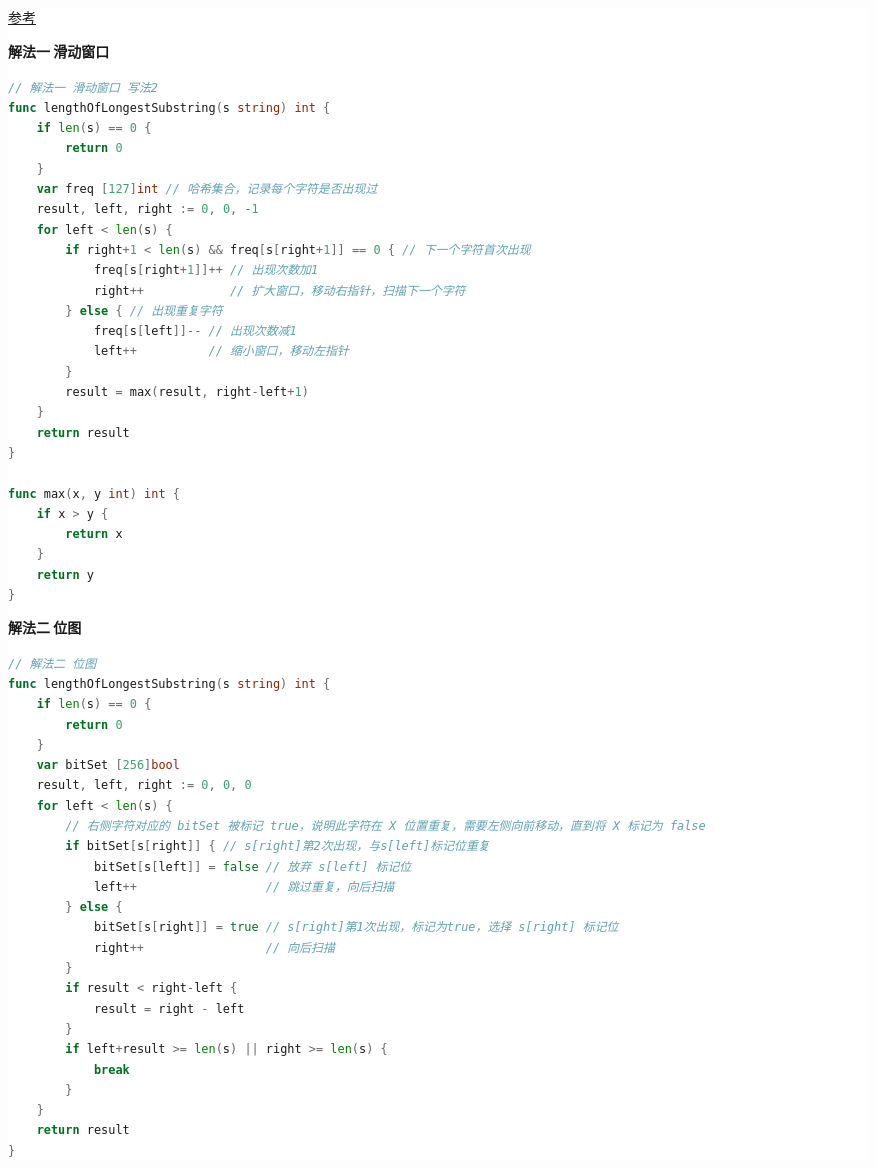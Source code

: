 [参考](https://www.acwing.com/solution/content/49/)



**解法一 滑动窗口**

```go
// 解法一 滑动窗口 写法2
func lengthOfLongestSubstring(s string) int {
	if len(s) == 0 {
		return 0
	}
	var freq [127]int // 哈希集合，记录每个字符是否出现过
	result, left, right := 0, 0, -1
	for left < len(s) {
		if right+1 < len(s) && freq[s[right+1]] == 0 { // 下一个字符首次出现
			freq[s[right+1]]++ // 出现次数加1
			right++            // 扩大窗口，移动右指针，扫描下一个字符
		} else { // 出现重复字符
			freq[s[left]]-- // 出现次数减1
			left++          // 缩小窗口，移动左指针
		}
		result = max(result, right-left+1)
	}
	return result
}

func max(x, y int) int {
	if x > y {
		return x
	}
	return y
}
```



**解法二 位图**

```go
// 解法二 位图
func lengthOfLongestSubstring(s string) int {
	if len(s) == 0 {
		return 0
	}
	var bitSet [256]bool
	result, left, right := 0, 0, 0
	for left < len(s) {
		// 右侧字符对应的 bitSet 被标记 true，说明此字符在 X 位置重复，需要左侧向前移动，直到将 X 标记为 false
		if bitSet[s[right]] { // s[right]第2次出现，与s[left]标记位重复
			bitSet[s[left]] = false // 放弃 s[left] 标记位
			left++                  // 跳过重复，向后扫描
		} else {
			bitSet[s[right]] = true // s[right]第1次出现，标记为true，选择 s[right] 标记位
			right++                 // 向后扫描
		}
		if result < right-left {
			result = right - left
		}
		if left+result >= len(s) || right >= len(s) {
			break
		}
	}
	return result
}
```
